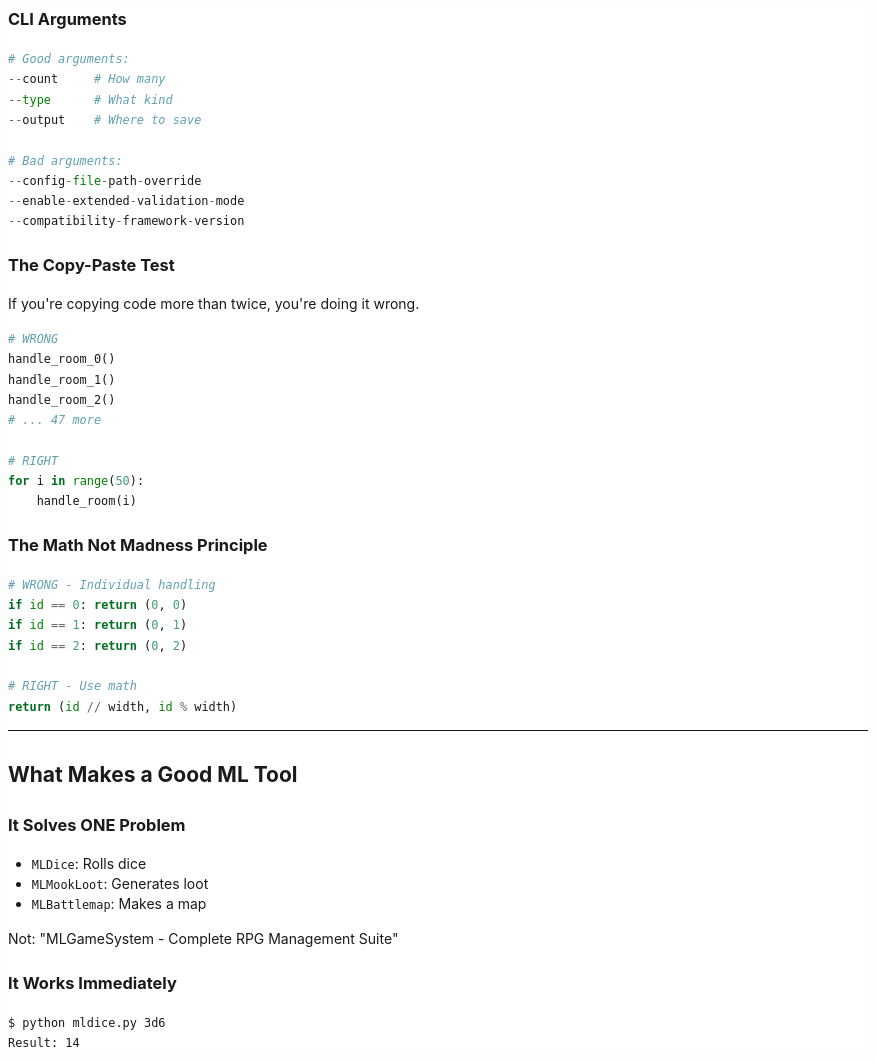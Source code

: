### CLI Arguments
```python
# Good arguments:
--count     # How many
--type      # What kind  
--output    # Where to save

# Bad arguments:
--config-file-path-override
--enable-extended-validation-mode
--compatibility-framework-version
```

### The Copy-Paste Test
If you're copying code more than twice, you're doing it wrong.

```python
# WRONG
handle_room_0()
handle_room_1()
handle_room_2()
# ... 47 more

# RIGHT
for i in range(50):
    handle_room(i)
```

### The Math Not Madness Principle
```python
# WRONG - Individual handling
if id == 0: return (0, 0)
if id == 1: return (0, 1)
if id == 2: return (0, 2)

# RIGHT - Use math
return (id // width, id % width)
```

---

## What Makes a Good ML Tool

### It Solves ONE Problem
- `MLDice`: Rolls dice
- `MLMookLoot`: Generates loot
- `MLBattlemap`: Makes a map

Not: "MLGameSystem - Complete RPG Management Suite"

### It Works Immediately
```bash
$ python mldice.py 3d6
Result: 14
```
